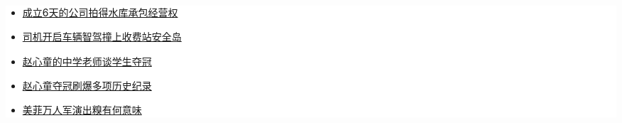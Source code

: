+ [成立6天的公司拍得水库承包经营权](https://www.toutiao.com/trending/7500724153465503756/?category_name=topic_innerflow&event_type=hot_board&log_pb=%257B%2522category_name%2522%253A%2522topic_innerflow%2522%252C%2522cluster_type%2522%253A%25220%2522%252C%2522enter_from%2522%253A%2522click_category%2522%252C%2522entrance_hotspot%2522%253A%2522outside%2522%252C%2522event_type%2522%253A%2522hot_board%2522%252C%2522hot_board_cluster_id%2522%253A%25227500724153465503756%2522%252C%2522hot_board_impr_id%2522%253A%252220250507010956FB94A26002268B4E1646%2522%252C%2522jump_page%2522%253A%2522hot_board_page%2522%252C%2522location%2522%253A%2522news_hot_card%2522%252C%2522page_location%2522%253A%2522hot_board_page%2522%252C%2522rank%2522%253A%25228%2522%252C%2522source%2522%253A%2522trending_tab%2522%252C%2522style_id%2522%253A%252240132%2522%252C%2522title%2522%253A%2522%25E6%2588%2590%25E7%25AB%258B6%25E5%25A4%25A9%25E7%259A%2584%25E5%2585%25AC%25E5%258F%25B8%25E6%258B%258D%25E5%25BE%2597%25E6%25B0%25B4%25E5%25BA%2593%25E6%2589%25BF%25E5%258C%2585%25E7%25BB%258F%25E8%2590%25A5%25E6%259D%2583%2522%257D&rank=8&style_id=40132&topic_id=7500724153465503756)

+ [司机开启车辆智驾撞上收费站安全岛](https://www.toutiao.com/trending/7501143188377534476/?category_name=topic_innerflow&event_type=hot_board&log_pb=%257B%2522category_name%2522%253A%2522topic_innerflow%2522%252C%2522cluster_type%2522%253A%25226%2522%252C%2522enter_from%2522%253A%2522click_category%2522%252C%2522entrance_hotspot%2522%253A%2522outside%2522%252C%2522event_type%2522%253A%2522hot_board%2522%252C%2522hot_board_cluster_id%2522%253A%25227501143188377534476%2522%252C%2522hot_board_impr_id%2522%253A%252220250507010956FB94A26002268B4E1646%2522%252C%2522jump_page%2522%253A%2522hot_board_page%2522%252C%2522location%2522%253A%2522news_hot_card%2522%252C%2522page_location%2522%253A%2522hot_board_page%2522%252C%2522rank%2522%253A%252216%2522%252C%2522source%2522%253A%2522trending_tab%2522%252C%2522style_id%2522%253A%252240132%2522%252C%2522title%2522%253A%2522%25E5%258F%25B8%25E6%259C%25BA%25E5%25BC%2580%25E5%2590%25AF%25E8%25BD%25A6%25E8%25BE%2586%25E6%2599%25BA%25E9%25A9%25BE%25E6%2592%259E%25E4%25B8%258A%25E6%2594%25B6%25E8%25B4%25B9%25E7%25AB%2599%25E5%25AE%2589%25E5%2585%25A8%25E5%25B2%259B%2522%257D&rank=16&style_id=40132&topic_id=7501143188377534476)

+ [赵心童的中学老师谈学生夺冠](https://www.toutiao.com/trending/7501227456532643866/?category_name=topic_innerflow&event_type=hot_board&log_pb=%257B%2522category_name%2522%253A%2522topic_innerflow%2522%252C%2522cluster_type%2522%253A%25226%2522%252C%2522enter_from%2522%253A%2522click_category%2522%252C%2522entrance_hotspot%2522%253A%2522outside%2522%252C%2522event_type%2522%253A%2522hot_board%2522%252C%2522hot_board_cluster_id%2522%253A%25227501227456532643866%2522%252C%2522hot_board_impr_id%2522%253A%252220250507010956FB94A26002268B4E1646%2522%252C%2522jump_page%2522%253A%2522hot_board_page%2522%252C%2522location%2522%253A%2522news_hot_card%2522%252C%2522page_location%2522%253A%2522hot_board_page%2522%252C%2522rank%2522%253A%252230%2522%252C%2522source%2522%253A%2522trending_tab%2522%252C%2522style_id%2522%253A%252240132%2522%252C%2522title%2522%253A%2522%25E8%25B5%25B5%25E5%25BF%2583%25E7%25AB%25A5%25E7%259A%2584%25E4%25B8%25AD%25E5%25AD%25A6%25E8%2580%2581%25E5%25B8%2588%25E8%25B0%2588%25E5%25AD%25A6%25E7%2594%259F%25E5%25A4%25BA%25E5%2586%25A0%2522%257D&rank=30&style_id=40132&topic_id=7501227456532643866)

+ [赵心童夺冠刷爆多项历史纪录](https://www.toutiao.com/trending/7500117224125005865/?category_name=topic_innerflow&event_type=hot_board&log_pb=%257B%2522category_name%2522%253A%2522topic_innerflow%2522%252C%2522cluster_type%2522%253A%25222%2522%252C%2522enter_from%2522%253A%2522click_category%2522%252C%2522entrance_hotspot%2522%253A%2522outside%2522%252C%2522event_type%2522%253A%2522hot_board%2522%252C%2522hot_board_cluster_id%2522%253A%25227500117224125005865%2522%252C%2522hot_board_impr_id%2522%253A%252220250507010956FB94A26002268B4E1646%2522%252C%2522jump_page%2522%253A%2522hot_board_page%2522%252C%2522location%2522%253A%2522news_hot_card%2522%252C%2522page_location%2522%253A%2522hot_board_page%2522%252C%2522rank%2522%253A%252236%2522%252C%2522source%2522%253A%2522trending_tab%2522%252C%2522style_id%2522%253A%252240132%2522%252C%2522title%2522%253A%2522%25E8%25B5%25B5%25E5%25BF%2583%25E7%25AB%25A5%25E5%25A4%25BA%25E5%2586%25A0%25E5%2588%25B7%25E7%2588%2586%25E5%25A4%259A%25E9%25A1%25B9%25E5%258E%2586%25E5%258F%25B2%25E7%25BA%25AA%25E5%25BD%2595%2522%257D&rank=36&style_id=40132&topic_id=7500117224125005865)

+ [美菲万人军演出糗有何意味](https://www.toutiao.com/trending/7501242599047433747/?category_name=topic_innerflow&event_type=hot_board&log_pb=%257B%2522category_name%2522%253A%2522topic_innerflow%2522%252C%2522cluster_type%2522%253A%252213%2522%252C%2522enter_from%2522%253A%2522click_category%2522%252C%2522entrance_hotspot%2522%253A%2522outside%2522%252C%2522event_type%2522%253A%2522hot_board%2522%252C%2522hot_board_cluster_id%2522%253A%25227501242599047433747%2522%252C%2522hot_board_impr_id%2522%253A%252220250507010956FB94A26002268B4E1646%2522%252C%2522jump_page%2522%253A%2522hot_board_page%2522%252C%2522location%2522%253A%2522news_hot_card%2522%252C%2522page_location%2522%253A%2522hot_board_page%2522%252C%2522rank%2522%253A%252241%2522%252C%2522source%2522%253A%2522trending_tab%2522%252C%2522style_id%2522%253A%252240132%2522%252C%2522title%2522%253A%2522%25E7%25BE%258E%25E8%258F%25B2%25E4%25B8%2587%25E4%25BA%25BA%25E5%2586%259B%25E6%25BC%2594%25E5%2587%25BA%25E7%25B3%2597%25E6%259C%2589%25E4%25BD%2595%25E6%2584%258F%25E5%2591%25B3%2522%257D&rank=41&style_id=40132&topic_id=7501242599047433747)
